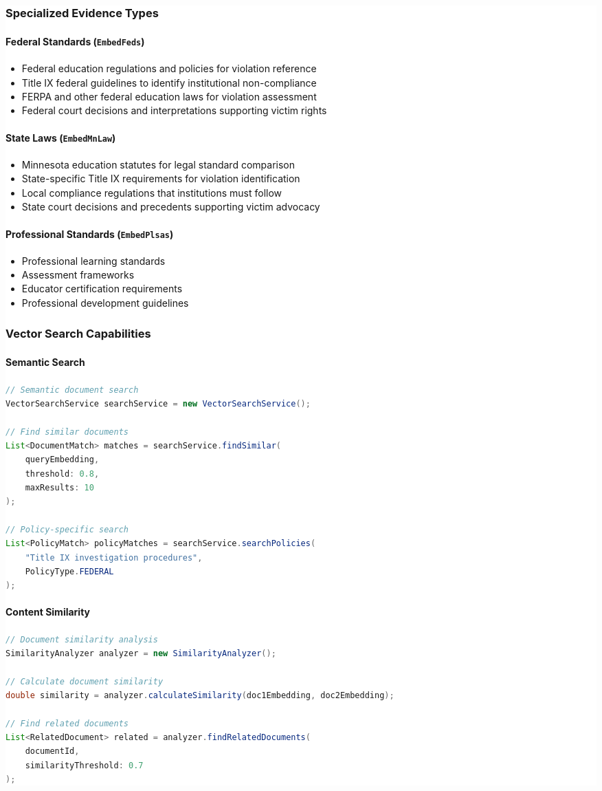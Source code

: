 ### Specialized Evidence Types

#### Federal Standards (`EmbedFeds`)
- Federal education regulations and policies for violation reference
- Title IX federal guidelines to identify institutional non-compliance
- FERPA and other federal education laws for violation assessment
- Federal court decisions and interpretations supporting victim rights

#### State Laws (`EmbedMnLaw`)
- Minnesota education statutes for legal standard comparison
- State-specific Title IX requirements for violation identification
- Local compliance regulations that institutions must follow
- State court decisions and precedents supporting victim advocacy

#### Professional Standards (`EmbedPlsas`)
- Professional learning standards
- Assessment frameworks
- Educator certification requirements
- Professional development guidelines

### Vector Search Capabilities

#### Semantic Search
```java
// Semantic document search
VectorSearchService searchService = new VectorSearchService();

// Find similar documents
List<DocumentMatch> matches = searchService.findSimilar(
    queryEmbedding, 
    threshold: 0.8,
    maxResults: 10
);

// Policy-specific search
List<PolicyMatch> policyMatches = searchService.searchPolicies(
    "Title IX investigation procedures",
    PolicyType.FEDERAL
);
```

#### Content Similarity
```java
// Document similarity analysis
SimilarityAnalyzer analyzer = new SimilarityAnalyzer();

// Calculate document similarity
double similarity = analyzer.calculateSimilarity(doc1Embedding, doc2Embedding);

// Find related documents
List<RelatedDocument> related = analyzer.findRelatedDocuments(
    documentId,
    similarityThreshold: 0.7
);
```
